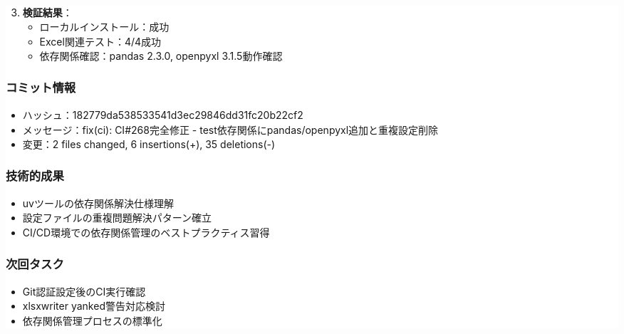 3. **検証結果**：
   - ローカルインストール：成功
   - Excel関連テスト：4/4成功
   - 依存関係確認：pandas 2.3.0, openpyxl 3.1.5動作確認

### コミット情報
- ハッシュ：182779da538533541d3ec29846dd31fc20b22cf2
- メッセージ：fix(ci): CI#268完全修正 - test依存関係にpandas/openpyxl追加と重複設定削除
- 変更：2 files changed, 6 insertions(+), 35 deletions(-)

### 技術的成果
- uvツールの依存関係解決仕様理解
- 設定ファイルの重複問題解決パターン確立
- CI/CD環境での依存関係管理のベストプラクティス習得

### 次回タスク
- Git認証設定後のCI実行確認
- xlsxwriter yanked警告対応検討
- 依存関係管理プロセスの標準化
